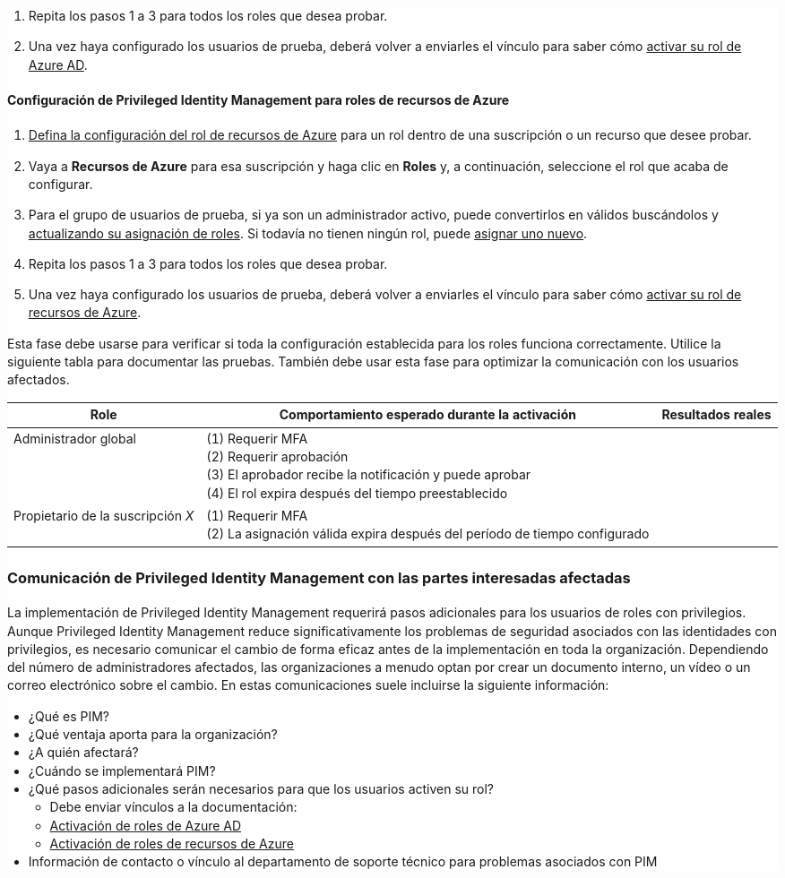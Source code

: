 1. Repita los pasos 1 a 3 para todos los roles que desea probar.

1. Una vez haya configurado los usuarios de prueba, deberá volver a enviarles el vínculo para saber cómo [activar su rol de Azure AD](pim-how-to-activate-role.md).

#### <a name="configure-privileged-identity-management-for-azure-resource-roles"></a>Configuración de Privileged Identity Management para roles de recursos de Azure

1. [Defina la configuración del rol de recursos de Azure](pim-resource-roles-configure-role-settings.md) para un rol dentro de una suscripción o un recurso que desee probar.

1. Vaya a **Recursos de Azure** para esa suscripción y haga clic en **Roles** y, a continuación, seleccione el rol que acaba de configurar.

1. Para el grupo de usuarios de prueba, si ya son un administrador activo, puede convertirlos en válidos buscándolos y [actualizando su asignación de roles](pim-resource-roles-assign-roles.md#update-or-remove-an-existing-role-assignment). Si todavía no tienen ningún rol, puede [asignar uno nuevo](pim-resource-roles-assign-roles.md#assign-a-role).

1. Repita los pasos 1 a 3 para todos los roles que desea probar.

1. Una vez haya configurado los usuarios de prueba, deberá volver a enviarles el vínculo para saber cómo [activar su rol de recursos de Azure](pim-resource-roles-activate-your-roles.md).

Esta fase debe usarse para verificar si toda la configuración establecida para los roles funciona correctamente. Utilice la siguiente tabla para documentar las pruebas. También debe usar esta fase para optimizar la comunicación con los usuarios afectados.

| Role | Comportamiento esperado durante la activación | Resultados reales |
| --- | --- | --- |
| Administrador global | (1) Requerir MFA<br/>(2) Requerir aprobación<br/>(3) El aprobador recibe la notificación y puede aprobar<br/>(4) El rol expira después del tiempo preestablecido |  |
| Propietario de la suscripción *X* | (1) Requerir MFA<br/>(2) La asignación válida expira después del período de tiempo configurado |  |

### <a name="communicate-privileged-identity-management-to-affected-stakeholders"></a>Comunicación de Privileged Identity Management con las partes interesadas afectadas

La implementación de Privileged Identity Management requerirá pasos adicionales para los usuarios de roles con privilegios. Aunque Privileged Identity Management reduce significativamente los problemas de seguridad asociados con las identidades con privilegios, es necesario comunicar el cambio de forma eficaz antes de la implementación en toda la organización. Dependiendo del número de administradores afectados, las organizaciones a menudo optan por crear un documento interno, un vídeo o un correo electrónico sobre el cambio. En estas comunicaciones suele incluirse la siguiente información:

- ¿Qué es PIM?
- ¿Qué ventaja aporta para la organización?
- ¿A quién afectará?
- ¿Cuándo se implementará PIM?
- ¿Qué pasos adicionales serán necesarios para que los usuarios activen su rol?
    - Debe enviar vínculos a la documentación:
    - [Activación de roles de Azure AD](pim-how-to-activate-role.md)
    - [Activación de roles de recursos de Azure](pim-resource-roles-activate-your-roles.md)
- Información de contacto o vínculo al departamento de soporte técnico para problemas asociados con PIM
